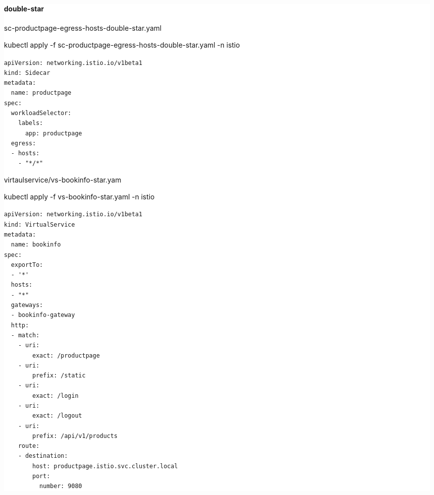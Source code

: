 #### double-star

sc-productpage-egress-hosts-double-star.yaml

kubectl apply -f sc-productpage-egress-hosts-double-star.yaml -n istio

```
apiVersion: networking.istio.io/v1beta1
kind: Sidecar
metadata:
  name: productpage
spec:
  workloadSelector:
    labels:
      app: productpage
  egress:
  - hosts:
    - "*/*"
```

virtaulservice/vs-bookinfo-star.yam

kubectl apply -f vs-bookinfo-star.yaml -n istio

```
apiVersion: networking.istio.io/v1beta1
kind: VirtualService
metadata:
  name: bookinfo
spec:
  exportTo:
  - '*'
  hosts:
  - "*"
  gateways:
  - bookinfo-gateway
  http:
  - match:
    - uri:
        exact: /productpage
    - uri:
        prefix: /static
    - uri:
        exact: /login
    - uri:
        exact: /logout
    - uri:
        prefix: /api/v1/products
    route:
    - destination:
        host: productpage.istio.svc.cluster.local
        port:
          number: 9080
```
